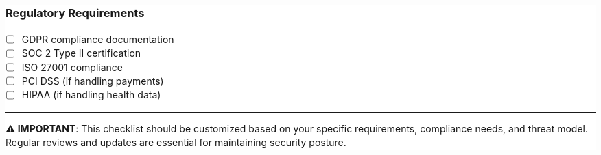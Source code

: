 ### Regulatory Requirements
- [ ] GDPR compliance documentation
- [ ] SOC 2 Type II certification
- [ ] ISO 27001 compliance
- [ ] PCI DSS (if handling payments)
- [ ] HIPAA (if handling health data)

---

**⚠️ IMPORTANT**: This checklist should be customized based on your specific requirements, compliance needs, and threat model. Regular reviews and updates are essential for maintaining security posture.
